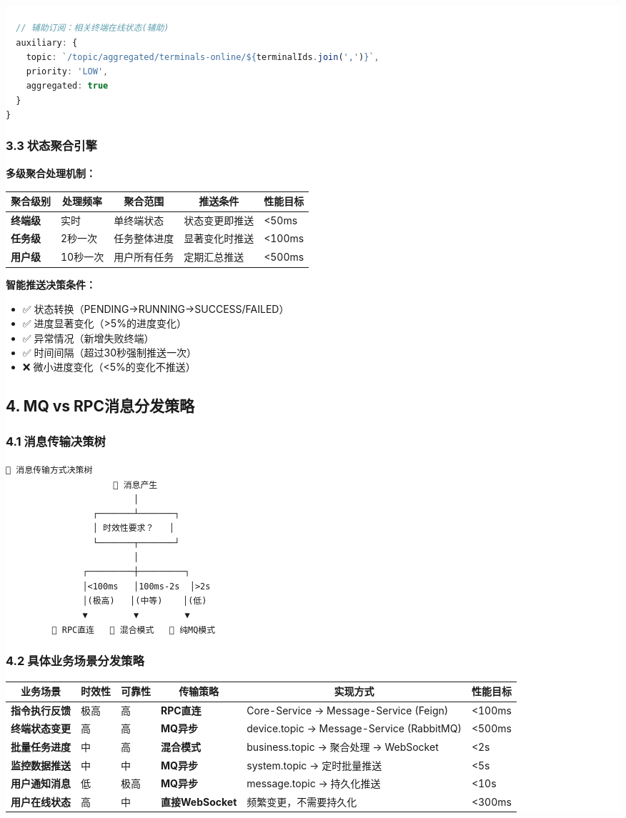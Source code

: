 ```typescript
  
  // 辅助订阅：相关终端在线状态(辅助)
  auxiliary: {
    topic: `/topic/aggregated/terminals-online/${terminalIds.join(',')}`,
    priority: 'LOW',
    aggregated: true
  }
}
```

### 3.3 状态聚合引擎

**多级聚合处理机制：**

| 聚合级别 | 处理频率 | 聚合范围 | 推送条件 | 性能目标 |
|---------|---------|---------|---------|---------|
| **终端级** | 实时 | 单终端状态 | 状态变更即推送 | <50ms |
| **任务级** | 2秒一次 | 任务整体进度 | 显著变化时推送 | <100ms |
| **用户级** | 10秒一次 | 用户所有任务 | 定期汇总推送 | <500ms |

**智能推送决策条件：**
- ✅ 状态转换（PENDING→RUNNING→SUCCESS/FAILED）
- ✅ 进度显著变化（>5%的进度变化）
- ✅ 异常情况（新增失败终端）
- ✅ 时间间隔（超过30秒强制推送一次）
- ❌ 微小进度变化（<5%的变化不推送）

## 4. MQ vs RPC消息分发策略

### 4.1 消息传输决策树

```
🌳 消息传输方式决策树
                     📨 消息产生
                         │
                 ┌───────┴───────┐
                 │ 时效性要求？   │
                 └───────┬───────┘
                         │
               ┌─────────┼─────────┐  
               │<100ms   │100ms-2s  │>2s
               │(极高)   │(中等)    │(低)
               ▼         ▼         ▼
         🚀 RPC直连   🔄 混合模式   📮 纯MQ模式
```

### 4.2 具体业务场景分发策略

| 业务场景 | 时效性 | 可靠性 | 传输策略 | 实现方式 | 性能目标 |
|---------|-------|-------|---------|---------|---------|
| **指令执行反馈** | 极高 | 高 | **RPC直连** | Core-Service → Message-Service (Feign) | <100ms |
| **终端状态变更** | 高 | 高 | **MQ异步** | device.topic → Message-Service (RabbitMQ) | <500ms |
| **批量任务进度** | 中 | 高 | **混合模式** | business.topic → 聚合处理 → WebSocket | <2s |
| **监控数据推送** | 中 | 中 | **MQ异步** | system.topic → 定时批量推送 | <5s |
| **用户通知消息** | 低 | 极高 | **MQ异步** | message.topic → 持久化推送 | <10s |
| **用户在线状态** | 高 | 中 | **直接WebSocket** | 频繁变更，不需要持久化 | <300ms |
